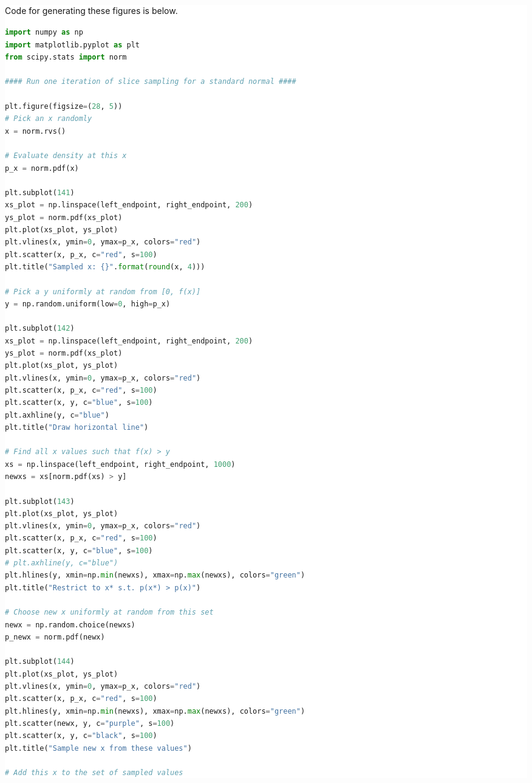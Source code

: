 Code for generating these figures is below.

```python
import numpy as np
import matplotlib.pyplot as plt
from scipy.stats import norm

#### Run one iteration of slice sampling for a standard normal ####

plt.figure(figsize=(28, 5))
# Pick an x randomly
x = norm.rvs()

# Evaluate density at this x
p_x = norm.pdf(x)

plt.subplot(141)
xs_plot = np.linspace(left_endpoint, right_endpoint, 200)
ys_plot = norm.pdf(xs_plot)
plt.plot(xs_plot, ys_plot)
plt.vlines(x, ymin=0, ymax=p_x, colors="red")
plt.scatter(x, p_x, c="red", s=100)
plt.title("Sampled x: {}".format(round(x, 4)))

# Pick a y uniformly at random from [0, f(x)]
y = np.random.uniform(low=0, high=p_x)

plt.subplot(142)
xs_plot = np.linspace(left_endpoint, right_endpoint, 200)
ys_plot = norm.pdf(xs_plot)
plt.plot(xs_plot, ys_plot)
plt.vlines(x, ymin=0, ymax=p_x, colors="red")
plt.scatter(x, p_x, c="red", s=100)
plt.scatter(x, y, c="blue", s=100)
plt.axhline(y, c="blue")
plt.title("Draw horizontal line")

# Find all x values such that f(x) > y
xs = np.linspace(left_endpoint, right_endpoint, 1000)
newxs = xs[norm.pdf(xs) > y]

plt.subplot(143)
plt.plot(xs_plot, ys_plot)
plt.vlines(x, ymin=0, ymax=p_x, colors="red")
plt.scatter(x, p_x, c="red", s=100)
plt.scatter(x, y, c="blue", s=100)
# plt.axhline(y, c="blue")
plt.hlines(y, xmin=np.min(newxs), xmax=np.max(newxs), colors="green")
plt.title("Restrict to x* s.t. p(x*) > p(x)")

# Choose new x uniformly at random from this set
newx = np.random.choice(newxs)
p_newx = norm.pdf(newx)

plt.subplot(144)
plt.plot(xs_plot, ys_plot)
plt.vlines(x, ymin=0, ymax=p_x, colors="red")
plt.scatter(x, p_x, c="red", s=100)
plt.hlines(y, xmin=np.min(newxs), xmax=np.max(newxs), colors="green")
plt.scatter(newx, y, c="purple", s=100)
plt.scatter(x, y, c="black", s=100)
plt.title("Sample new x from these values")

# Add this x to the set of sampled values
```